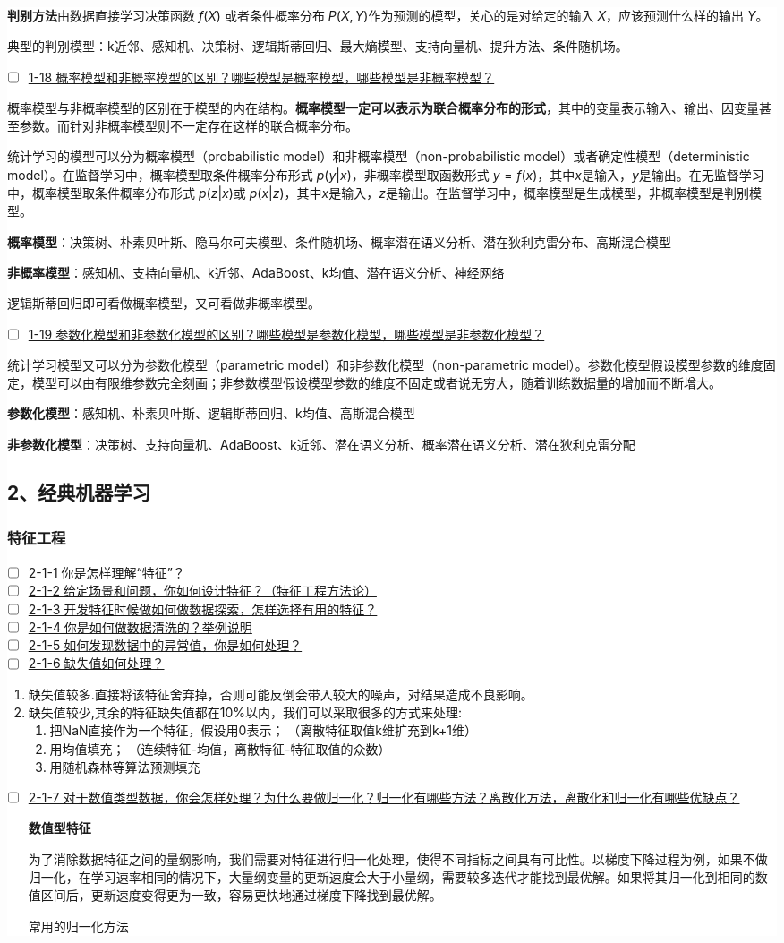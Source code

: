 **判别方法**由数据直接学习决策函数 $f(X)$ 或者条件概率分布 $P(X,Y)$作为预测的模型，关心的是对给定的输入 $X$，应该预测什么样的输出 $Y$。

典型的判别模型：k近邻、感知机、决策树、逻辑斯蒂回归、最大熵模型、支持向量机、提升方法、条件随机场。



- [ ] [1-18 概率模型和非概率模型的区别？哪些模型是概率模型，哪些模型是非概率模型？](#1-18)

概率模型与非概率模型的区别在于模型的内在结构。**概率模型一定可以表示为联合概率分布的形式**，其中的变量表示输入、输出、因变量甚至参数。而针对非概率模型则不一定存在这样的联合概率分布。

统计学习的模型可以分为概率模型（probabilistic model）和非概率模型（non-probabilistic model）或者确定性模型（deterministic model）。在监督学习中，概率模型取条件概率分布形式 $p(y|x)$，非概率模型取函数形式 $y=f(x)$，其中$x$是输入，$y$是输出。在无监督学习中，概率模型取条件概率分布形式 $p(z|x)$或 $p(x|z)$，其中$x$是输入，$z$是输出。在监督学习中，概率模型是生成模型，非概率模型是判别模型。

**概率模型**：决策树、朴素贝叶斯、隐马尔可夫模型、条件随机场、概率潜在语义分析、潜在狄利克雷分布、高斯混合模型

**非概率模型**：感知机、支持向量机、k近邻、AdaBoost、k均值、潜在语义分析、神经网络

逻辑斯蒂回归即可看做概率模型，又可看做非概率模型。



- [ ] [1-19 参数化模型和非参数化模型的区别？哪些模型是参数化模型，哪些模型是非参数化模型？](#1-18)

统计学习模型又可以分为参数化模型（parametric model）和非参数化模型（non-parametric model）。参数化模型假设模型参数的维度固定，模型可以由有限维参数完全刻画；非参数模型假设模型参数的维度不固定或者说无穷大，随着训练数据量的增加而不断增大。

**参数化模型**：感知机、朴素贝叶斯、逻辑斯蒂回归、k均值、高斯混合模型

**非参数化模型**：决策树、支持向量机、AdaBoost、k近邻、潜在语义分析、概率潜在语义分析、潜在狄利克雷分配



## **2、经典机器学习**

### **特征工程**

- [ ] [2-1-1  你是怎样理解“特征”？](#2-1-1)
- [ ] [2-1-2  给定场景和问题，你如何设计特征？（特征工程方法论）](#2-1-2)
- [ ] [2-1-3  开发特征时候做如何做数据探索，怎样选择有用的特征？](#2-1-3)
- [ ] [2-1-4  你是如何做数据清洗的？举例说明](#2-1-4)
- [ ] [2-1-5  如何发现数据中的异常值，你是如何处理？](#2-1-5)
- [ ] [2-1-6  缺失值如何处理？](#2-1-6)

1. 缺失值较多.直接将该特征舍弃掉，否则可能反倒会带入较大的噪声，对结果造成不良影响。 
2. 缺失值较少,其余的特征缺失值都在10%以内，我们可以采取很多的方式来处理:
   1. 把NaN直接作为一个特征，假设用0表示； （离散特征取值k维扩充到k+1维）
   2. 用均值填充； （连续特征-均值，离散特征-特征取值的众数）
   3.  用随机森林等算法预测填充



- [ ] [2-1-7  对于数值类型数据，你会怎样处理？为什么要做归一化？归一化有哪些方法？离散化方法，离散化和归一化有哪些优缺点？](#2-1-7)

  **数值型特征**

  为了消除数据特征之间的量纲影响，我们需要对特征进行归一化处理，使得不同指标之间具有可比性。以梯度下降过程为例，如果不做归一化，在学习速率相同的情况下，大量纲变量的更新速度会大于小量纲，需要较多迭代才能找到最优解。如果将其归一化到相同的数值区间后，更新速度变得更为一致，容易更快地通过梯度下降找到最优解。

  

  常用的归一化方法
